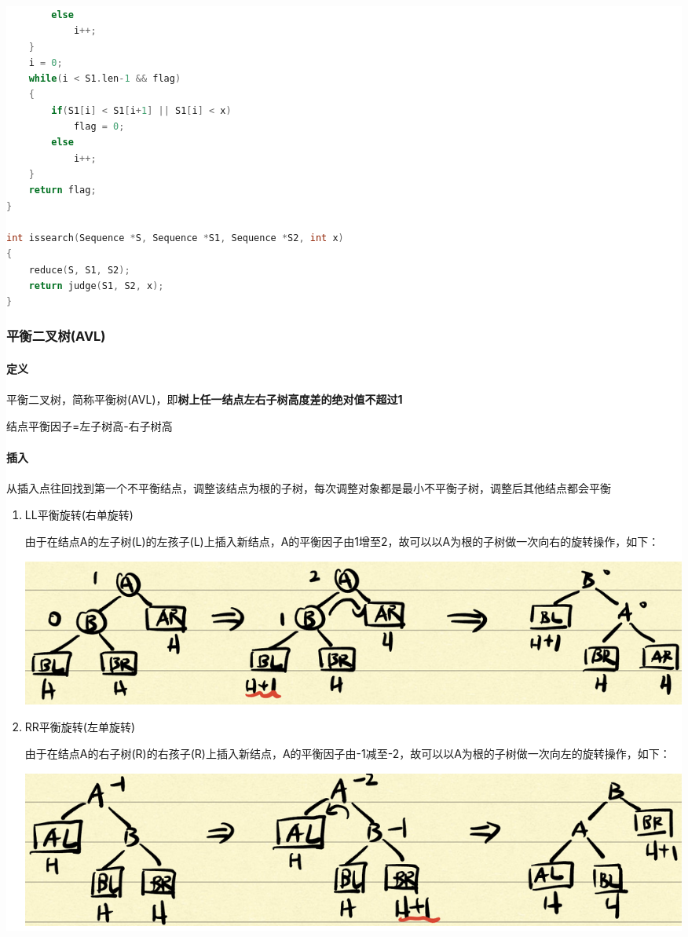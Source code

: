 ```c
        else
            i++;
    }
    i = 0;
    while(i < S1.len-1 && flag)
    {
        if(S1[i] < S1[i+1] || S1[i] < x)
            flag = 0;
        else
            i++;
    }
    return flag;
}

int issearch(Sequence *S, Sequence *S1, Sequence *S2, int x)
{
    reduce(S, S1, S2);
    return judge(S1, S2, x);
}
```

### 平衡二叉树(AVL)

#### 定义

平衡二叉树，简称平衡树(AVL)，即**树上任一结点左右子树高度差的绝对值不超过1**

结点平衡因子=左子树高-右子树高

#### 插入

从插入点往回找到第一个不平衡结点，调整该结点为根的子树，每次调整对象都是最小不平衡子树，调整后其他结点都会平衡

1. LL平衡旋转(右单旋转)

	由于在结点A的左子树(L)的左孩子(L)上插入新结点，A的平衡因子由1增至2，故可以以A为根的子树做一次向右的旋转操作，如下：

	![image-20220825182840856](%E6%95%B0%E6%8D%AE%E7%BB%93%E6%9E%84%E9%87%8D%E8%A6%81%E7%9F%A5%E8%AF%86%E7%82%B9%E6%80%BB%E7%BB%93.assets/image-20220825182840856.png)

2. RR平衡旋转(左单旋转)

	由于在结点A的右子树(R)的右孩子(R)上插入新结点，A的平衡因子由-1减至-2，故可以以A为根的子树做一次向左的旋转操作，如下：

	![image-20220825183018123](%E6%95%B0%E6%8D%AE%E7%BB%93%E6%9E%84%E9%87%8D%E8%A6%81%E7%9F%A5%E8%AF%86%E7%82%B9%E6%80%BB%E7%BB%93.assets/image-20220825183018123.png)
